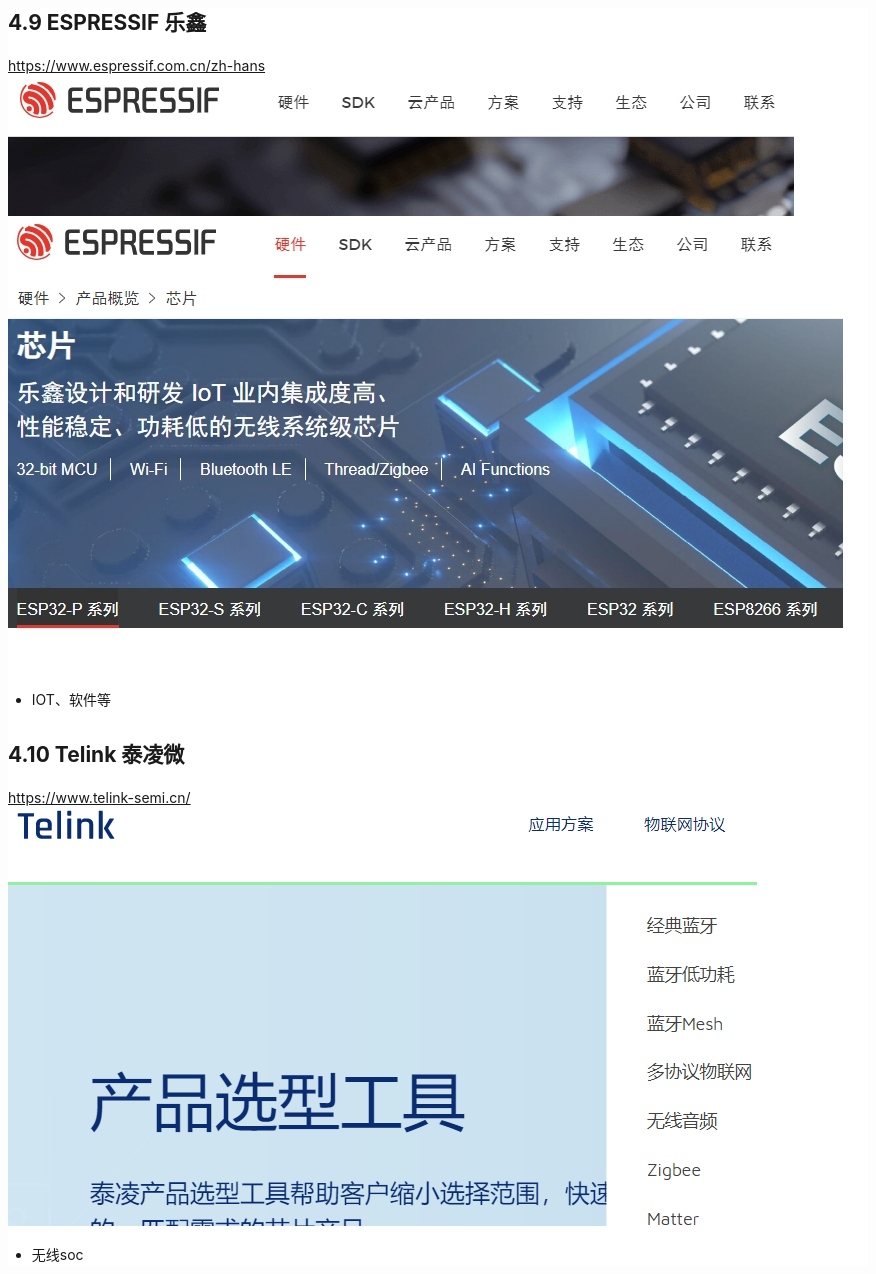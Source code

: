 ## 4.9 ESPRESSIF 乐鑫
https://www.espressif.com.cn/zh-hans
![](./images/ESPRESSIF2.png)
![](./images/ESPRESSIF1.png)
- IOT、软件等

## 4.10 Telink 泰凌微
https://www.telink-semi.cn/
![](./images/telink.png)
- 无线soc